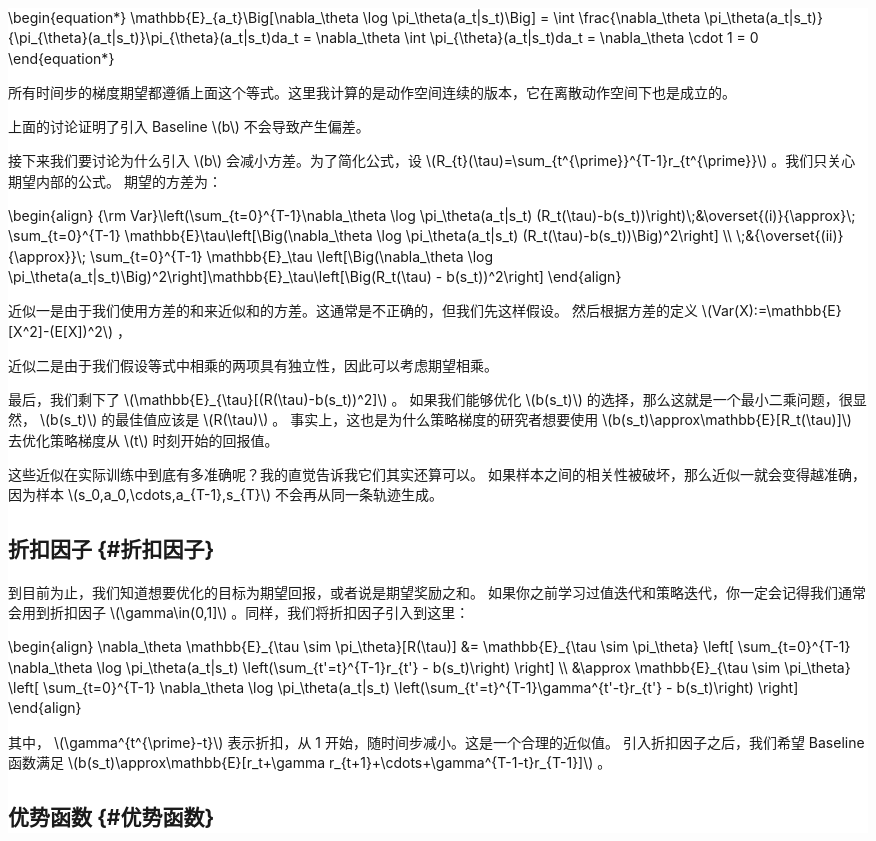 \begin{equation\*}
\mathbb{E}\_{a\_t}\Big[\nabla\_\theta \log \pi\_\theta(a\_t|s\_t)\Big]
= \int \frac{\nabla\_\theta
\pi\_\theta(a\_t|s\_t)}{\pi\_{\theta}(a\_t|s\_t)}\pi\_{\theta}(a\_t|s\_t)da\_t
= \nabla\_\theta \int \pi\_{\theta}(a\_t|s\_t)da\_t = \nabla\_\theta \cdot 1 = 0
\end{equation\*}

所有时间步的梯度期望都遵循上面这个等式。这里我计算的是动作空间连续的版本，它在离散动作空间下也是成立的。

上面的讨论证明了引入 Baseline \\(b\\) 不会导致产生偏差。

接下来我们要讨论为什么引入 \\(b\\) 会减小方差。为了简化公式，设 \\(R\_{t}(\tau)=\sum\_{t^{\prime}}^{T-1}r\_{t^{\prime}}\\) 。我们只关心期望内部的公式。
期望的方差为：

\begin{align}
{\rm Var}\left(\sum\_{t=0}^{T-1}\nabla\_\theta \log \pi\_\theta(a\_t|s\_t) (R\_t(\tau)-b(s\_t))\right)\\;&\overset{(i)}{\approx}\\; \sum\_{t=0}^{T-1} \mathbb{E}\tau\left[\Big(\nabla\_\theta \log \pi\_\theta(a\_t|s\_t) (R\_t(\tau)-b(s\_t))\Big)^2\right] \\\\
\\;&{\overset{(ii)}{\approx}}\\; \sum\_{t=0}^{T-1} \mathbb{E}\_\tau \left[\Big(\nabla\_\theta \log \pi\_\theta(a\_t|s\_t)\Big)^2\right]\mathbb{E}\_\tau\left[\Big(R\_t(\tau) - b(s\_t))^2\right]
\end{align}

近似一是由于我们使用方差的和来近似和的方差。这通常是不正确的，但我们先这样假设。
然后根据方差的定义 \\(Var(X):=\mathbb{E}[X^2]-(E[X])^2\\) ，

近似二是由于我们假设等式中相乘的两项具有独立性，因此可以考虑期望相乘。

最后，我们剩下了 \\(\mathbb{E}\_{\tau}[(R(\tau)-b(s\_t))^2]\\) 。
如果我们能够优化 \\(b(s\_t)\\) 的选择，那么这就是一个最小二乘问题，很显然， \\(b(s\_t)\\) 的最佳值应该是 \\(R(\tau)\\) 。
事实上，这也是为什么策略梯度的研究者想要使用 \\(b(s\_t)\approx\mathbb{E}[R\_t(\tau)]\\) 去优化策略梯度从 \\(t\\) 时刻开始的回报值。

这些近似在实际训练中到底有多准确呢？我的直觉告诉我它们其实还算可以。
如果样本之间的相关性被破坏，那么近似一就会变得越准确，因为样本 \\(s\_0,a\_0,\cdots,a\_{T-1},s\_{T}\\) 不会再从同一条轨迹生成。


## 折扣因子 {#折扣因子}

到目前为止，我们知道想要优化的目标为期望回报，或者说是期望奖励之和。
如果你之前学习过值迭代和策略迭代，你一定会记得我们通常会用到折扣因子 \\(\gamma\in(0,1]\\) 。同样，我们将折扣因子引入到这里：

\begin{align}
\nabla\_\theta \mathbb{E}\_{\tau \sim \pi\_\theta}[R(\tau)] &= \mathbb{E}\_{\tau \sim \pi\_\theta} \left[ \sum\_{t=0}^{T-1} \nabla\_\theta \log \pi\_\theta(a\_t|s\_t) \left(\sum\_{t'=t}^{T-1}r\_{t'} - b(s\_t)\right) \right] \\\\
&\approx \mathbb{E}\_{\tau \sim \pi\_\theta} \left[ \sum\_{t=0}^{T-1} \nabla\_\theta \log \pi\_\theta(a\_t|s\_t) \left(\sum\_{t'=t}^{T-1}\gamma^{t'-t}r\_{t'} - b(s\_t)\right) \right]
\end{align}

其中， \\(\gamma^{t^{\prime}-t}\\) 表示折扣，从 1 开始，随时间步减小。这是一个合理的近似值。
引入折扣因子之后，我们希望 Baseline 函数满足 \\(b(s\_t)\approx\mathbb{E}[r\_t+\gamma r\_{t+1}+\cdots+\gamma^{T-1-t}r\_{T-1}]\\) 。


## 优势函数 {#优势函数}
